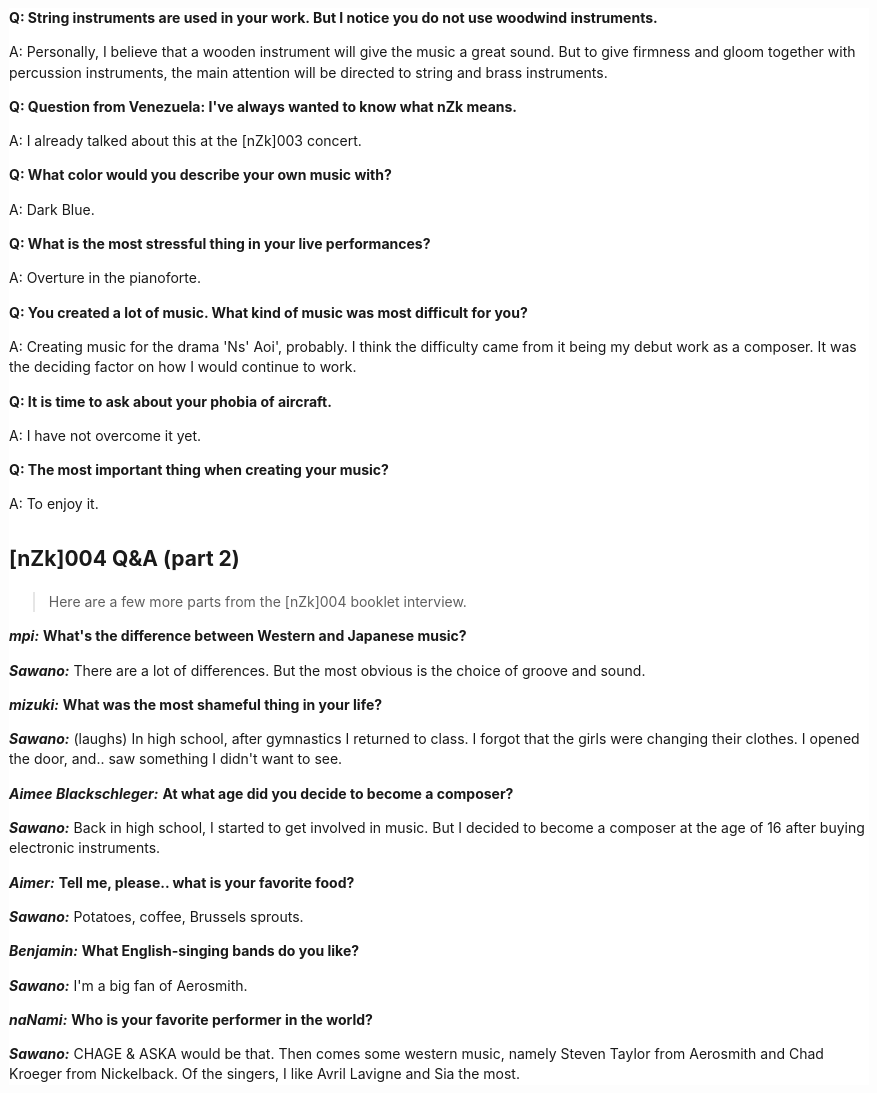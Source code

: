 **Q: String instruments are used in your work. But I notice you do not use woodwind instruments.**

A: Personally, I believe that a wooden instrument will give the music a great sound. But to give firmness and gloom together with percussion instruments, the main attention will be directed to string and brass instruments.

**Q: Question from Venezuela: I've always wanted to know what nZk means.**

A: I already talked about this at the [nZk]003 concert.

**Q: What color would you describe your own music with?**

A: Dark Blue.

**Q: What is the most stressful thing in your live performances?**

A: Overture in the pianoforte.

**Q: You created a lot of music. What kind of music was most difficult for you?**

A: Creating music for the drama 'Ns' Aoi', probably. I think the difficulty came from it being my debut work as a composer. It was the deciding factor on how I would continue to work.

**Q: It is time to ask about your phobia of aircraft.**

A: I have not overcome it yet.

**Q: The most important thing when creating your music?**

A: To enjoy it.

## [nZk]004 Q&A (part 2)

> Here are a few more parts from the [nZk]004 booklet interview.

***mpi:*** **What's the difference between Western and Japanese music?**

***Sawano:*** There are a lot of differences. But the most obvious is the choice of groove and sound.

***mizuki:*** **What was the most shameful thing in your life?**

***Sawano:*** (laughs) In high school, after gymnastics I returned to class. I forgot that the girls were changing their clothes. I opened the door, and.. saw something I didn't want to see.

***Aimee Blackschleger:*** **At what age did you decide to become a composer?**

***Sawano:*** Back in high school, I started to get involved in music. But I decided to become a composer at the age of 16 after buying electronic instruments.

***Aimer:*** **Tell me, please.. what is your favorite food?**

***Sawano:*** Potatoes, coffee, Brussels sprouts.

***Benjamin:*** **What English-singing bands do you like?**

***Sawano:*** I'm a big fan of Aerosmith.

***naNami:*** **Who is your favorite performer in the world?**

***Sawano:*** CHAGE & ASKA would be that. Then comes some western music, namely Steven Taylor from Aerosmith and Chad Kroeger from Nickelback. Of the singers, I like Avril Lavigne and Sia the most.

